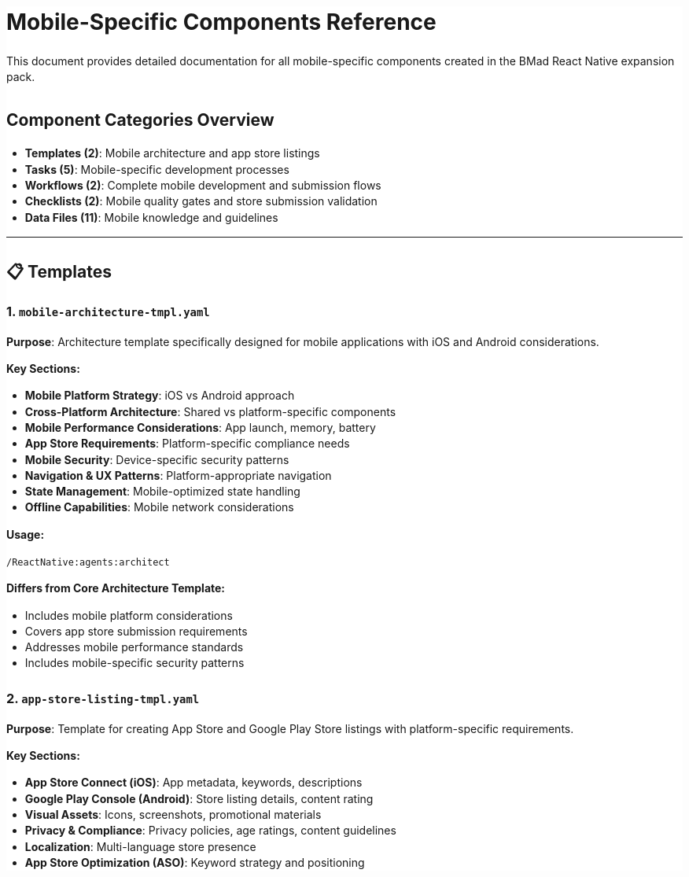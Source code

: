 # Mobile-Specific Components Reference

This document provides detailed documentation for all mobile-specific components created in the BMad React Native expansion pack.

## Component Categories Overview

- **Templates (2)**: Mobile architecture and app store listings
- **Tasks (5)**: Mobile-specific development processes  
- **Workflows (2)**: Complete mobile development and submission flows
- **Checklists (2)**: Mobile quality gates and store submission validation
- **Data Files (11)**: Mobile knowledge and guidelines

---

## 📋 Templates

### 1. `mobile-architecture-tmpl.yaml`

**Purpose**: Architecture template specifically designed for mobile applications with iOS and Android considerations.

**Key Sections:**
- **Mobile Platform Strategy**: iOS vs Android approach
- **Cross-Platform Architecture**: Shared vs platform-specific components
- **Mobile Performance Considerations**: App launch, memory, battery
- **App Store Requirements**: Platform-specific compliance needs
- **Mobile Security**: Device-specific security patterns
- **Navigation & UX Patterns**: Platform-appropriate navigation
- **State Management**: Mobile-optimized state handling
- **Offline Capabilities**: Mobile network considerations

**Usage:**
```
/ReactNative:agents:architect
```

**Differs from Core Architecture Template:**
- Includes mobile platform considerations
- Covers app store submission requirements
- Addresses mobile performance standards
- Includes mobile-specific security patterns

### 2. `app-store-listing-tmpl.yaml`

**Purpose**: Template for creating App Store and Google Play Store listings with platform-specific requirements.

**Key Sections:**
- **App Store Connect (iOS)**: App metadata, keywords, descriptions
- **Google Play Console (Android)**: Store listing details, content rating
- **Visual Assets**: Icons, screenshots, promotional materials
- **Privacy & Compliance**: Privacy policies, age ratings, content guidelines
- **Localization**: Multi-language store presence
- **App Store Optimization (ASO)**: Keyword strategy and positioning
